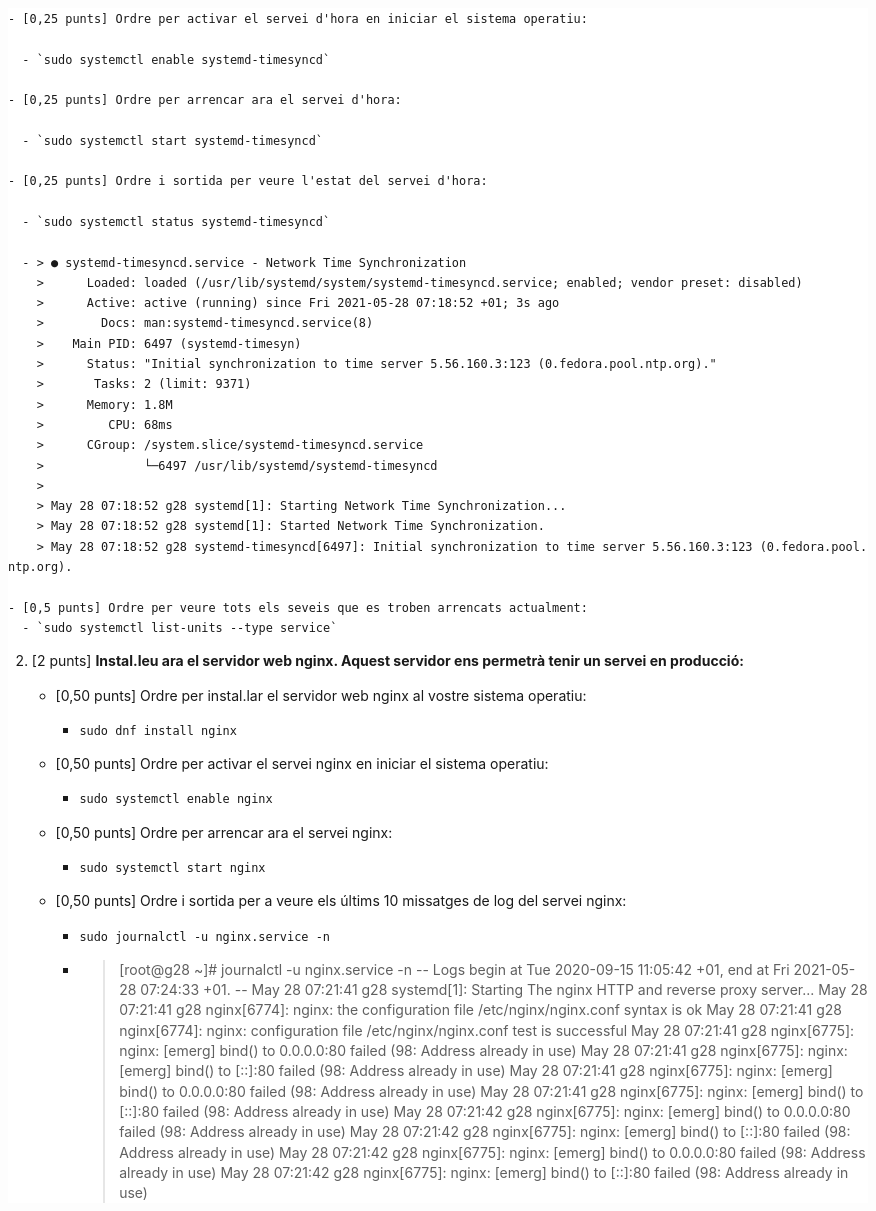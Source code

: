     - [0,25 punts] Ordre per activar el servei d'hora en iniciar el sistema operatiu:

      - `sudo systemctl enable systemd-timesyncd`

    - [0,25 punts] Ordre per arrencar ara el servei d'hora:

      - `sudo systemctl start systemd-timesyncd`

    - [0,25 punts] Ordre i sortida per veure l'estat del servei d'hora:

      - `sudo systemctl status systemd-timesyncd`

      - > ● systemd-timesyncd.service - Network Time Synchronization
        >      Loaded: loaded (/usr/lib/systemd/system/systemd-timesyncd.service; enabled; vendor preset: disabled)
        >      Active: active (running) since Fri 2021-05-28 07:18:52 +01; 3s ago
        >        Docs: man:systemd-timesyncd.service(8)
        >    Main PID: 6497 (systemd-timesyn)
        >      Status: "Initial synchronization to time server 5.56.160.3:123 (0.fedora.pool.ntp.org)."
        >       Tasks: 2 (limit: 9371)
        >      Memory: 1.8M
        >         CPU: 68ms
        >      CGroup: /system.slice/systemd-timesyncd.service
        >              └─6497 /usr/lib/systemd/systemd-timesyncd
        >
        > May 28 07:18:52 g28 systemd[1]: Starting Network Time Synchronization...
        > May 28 07:18:52 g28 systemd[1]: Started Network Time Synchronization.
        > May 28 07:18:52 g28 systemd-timesyncd[6497]: Initial synchronization to time server 5.56.160.3:123 (0.fedora.pool.ntp.org).

    - [0,5 punts] Ordre per veure tots els seveis que es troben arrencats actualment:
      - `sudo systemctl list-units --type service`

2. [2 punts] **Instal.leu ara el servidor web nginx. Aquest servidor ens permetrà tenir un servei en producció:**

    - [0,50 punts] Ordre per instal.lar el servidor web nginx al vostre sistema operatiu:
      - `sudo dnf install nginx`
    - [0,50 punts] Ordre per activar el servei nginx en iniciar el sistema operatiu:
      - `sudo systemctl enable nginx`
    - [0,50 punts] Ordre per arrencar ara el servei nginx:
      - `sudo systemctl start nginx`

    - [0,50 punts] Ordre i sortida per a veure els últims 10 missatges de log del servei nginx:

      - `sudo journalctl -u nginx.service -n`

      - > [root@g28 ~]# journalctl -u nginx.service -n
        > -- Logs begin at Tue 2020-09-15 11:05:42 +01, end at Fri 2021-05-28 07:24:33 +01. --
        > May 28 07:21:41 g28 systemd[1]: Starting The nginx HTTP and reverse proxy server...
        > May 28 07:21:41 g28 nginx[6774]: nginx: the configuration file /etc/nginx/nginx.conf syntax is ok
        > May 28 07:21:41 g28 nginx[6774]: nginx: configuration file /etc/nginx/nginx.conf test is successful
        > May 28 07:21:41 g28 nginx[6775]: nginx: [emerg] bind() to 0.0.0.0:80 failed (98: Address already in use)
        > May 28 07:21:41 g28 nginx[6775]: nginx: [emerg] bind() to [::]:80 failed (98: Address already in use)
        > May 28 07:21:41 g28 nginx[6775]: nginx: [emerg] bind() to 0.0.0.0:80 failed (98: Address already in use)
        > May 28 07:21:41 g28 nginx[6775]: nginx: [emerg] bind() to [::]:80 failed (98: Address already in use)
        > May 28 07:21:42 g28 nginx[6775]: nginx: [emerg] bind() to 0.0.0.0:80 failed (98: Address already in use)
        > May 28 07:21:42 g28 nginx[6775]: nginx: [emerg] bind() to [::]:80 failed (98: Address already in use)
        > May 28 07:21:42 g28 nginx[6775]: nginx: [emerg] bind() to 0.0.0.0:80 failed (98: Address already in use)
        > May 28 07:21:42 g28 nginx[6775]: nginx: [emerg] bind() to [::]:80 failed (98: Address already in use)